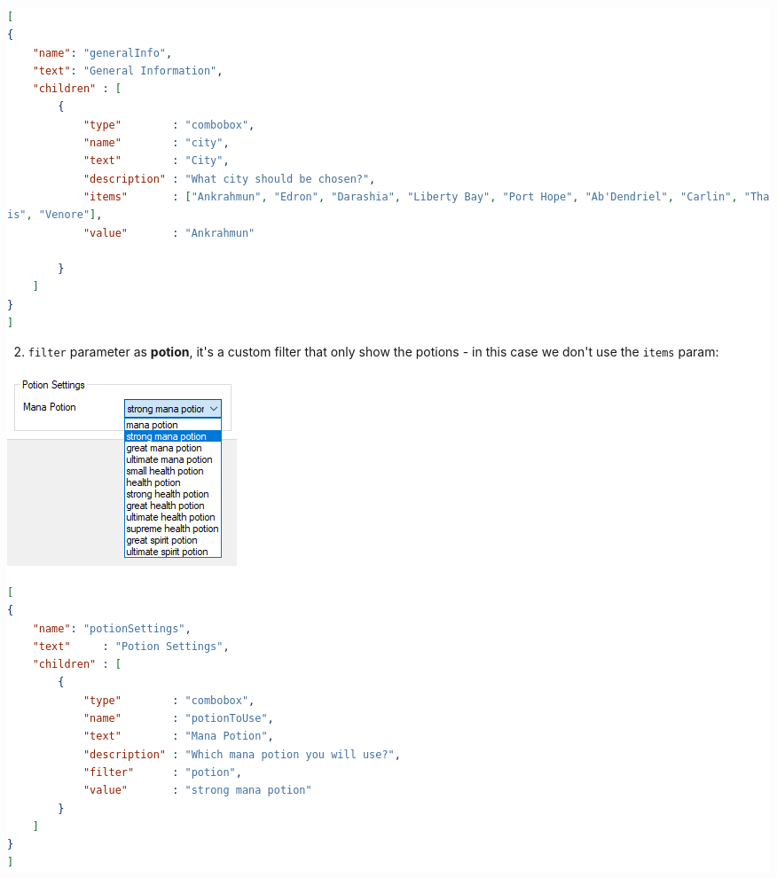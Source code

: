 ```json
[
{
	"name": "generalInfo",
	"text": "General Information",
	"children" : [
		{
			"type"        : "combobox",
			"name"        : "city",
			"text"        : "City",
			"description" : "What city should be chosen?",
			"items"       : ["Ankrahmun", "Edron", "Darashia", "Liberty Bay", "Port Hope", "Ab'Dendriel", "Carlin", "Thais", "Venore"],
			"value"       : "Ankrahmun"

		}
	]
}
]
```


2. `filter` parameter as **potion**, it's a custom filter that only show the potions - in this case we don't use the `items` param:

![](../_media/cavebot/script_setup/combobox2_widget.png)

```json
[
{
	"name": "potionSettings",
	"text"     : "Potion Settings",
	"children" : [
		{
			"type"        : "combobox",
			"name"        : "potionToUse",
			"text"        : "Mana Potion",
			"description" : "Which mana potion you will use?",
			"filter"      : "potion",
			"value"       : "strong mana potion"
		}
	]
}
]
```
